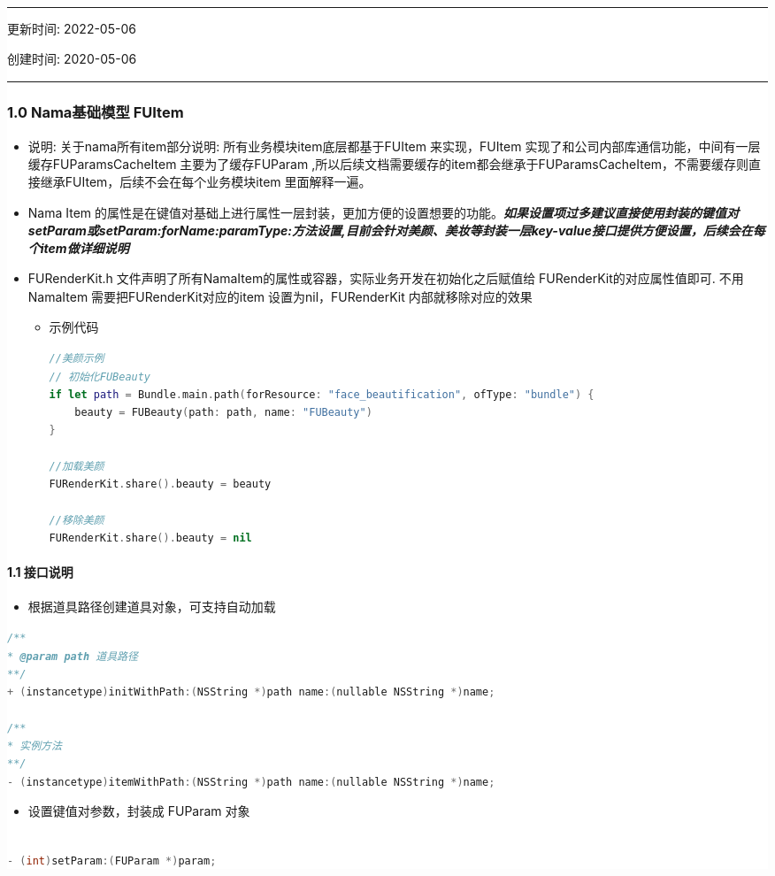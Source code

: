 ----

更新时间: 2022-05-06

创建时间: 2020-05-06

----

### 1.0 Nama基础模型 FUItem

* 说明: 关于nama所有item部分说明: 所有业务模块item底层都基于FUItem 来实现，FUItem 实现了和公司内部库通信功能，中间有一层缓存FUParamsCacheItem 主要为了缓存FUParam ,所以后续文档需要缓存的item都会继承于FUParamsCacheItem，不需要缓存则直接继承FUItem，后续不会在每个业务模块item 里面解释一遍。

* Nama Item 的属性是在键值对基础上进行属性一层封装，更加方便的设置想要的功能。***如果设置项过多建议直接使用封装的键值对setParam或setParam:forName:paramType:方法设置,目前会针对美颜、美妆等封装一层key-value接口提供方便设置，后续会在每个item做详细说明***

* FURenderKit.h 文件声明了所有NamaItem的属性或容器，实际业务开发在初始化之后赋值给 FURenderKit的对应属性值即可. 不用NamaItem 需要把FURenderKit对应的item 设置为nil，FURenderKit 内部就移除对应的效果

  * 示例代码
  
    ```Swift
    //美颜示例
    // 初始化FUBeauty
    if let path = Bundle.main.path(forResource: "face_beautification", ofType: "bundle") {
        beauty = FUBeauty(path: path, name: "FUBeauty")
    }
    
    //加载美颜
    FURenderKit.share().beauty = beauty
    
    //移除美颜
    FURenderKit.share().beauty = nil
    
    ```
  
    
  
#### 1.1 接口说明 ####

* 根据道具路径创建道具对象，可支持自动加载

``` objective-c
/**
* @param path 道具路径
**/
+ (instancetype)initWithPath:(NSString *)path name:(nullable NSString *)name;

/**
* 实例方法
**/
- (instancetype)itemWithPath:(NSString *)path name:(nullable NSString *)name;
```


* 设置键值对参数，封装成 FUParam 对象

```objective-c

- (int)setParam:(FUParam *)param;
```

